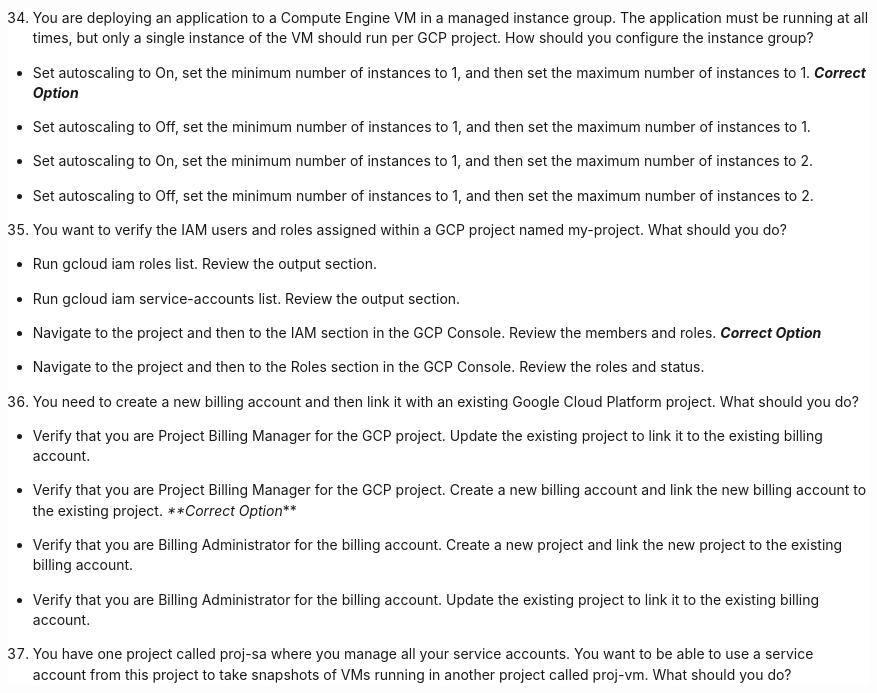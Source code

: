 34. You are deploying an application to a Compute Engine VM in a managed instance group. The application must be running
    at all times, but only a single instance of the VM should run per GCP project. How should you configure the instance
    group?

- Set autoscaling to On, set the minimum number of instances to 1, and then set the maximum number of instances to 1.
   **_Correct Option_**

- Set autoscaling to Off, set the minimum number of instances to 1, and then set the maximum number of instances to 1.

- Set autoscaling to On, set the minimum number of instances to 1, and then set the maximum number of instances to 2.

- Set autoscaling to Off, set the minimum number of instances to 1, and then set the maximum number of instances to 2.

35. You want to verify the IAM users and roles assigned within a GCP project named my-project. What should you do?

- Run gcloud iam roles list. Review the output section.

- Run gcloud iam service-accounts list. Review the output section.

- Navigate to the project and then to the IAM section in the GCP Console. Review the members and roles. **_Correct Option_**

- Navigate to the project and then to the Roles section in the GCP Console. Review the roles and status.

36. You need to create a new billing account and then link it with an existing Google Cloud Platform project.
What should you do?

- Verify that you are Project Billing Manager for the GCP project. Update the existing project to link it to the
  existing billing account.

- Verify that you are Project Billing Manager for the GCP project. Create a new billing account and link the new billing
  account to the existing project. _**Correct Option_**

- Verify that you are Billing Administrator for the billing account. Create a new project and link the new project to
  the existing billing account.

- Verify that you are Billing Administrator for the billing account. Update the existing project to link it to the
  existing billing account.

37. You have one project called proj-sa where you manage all your service accounts. You want to be able to use a
    service account from this project to take snapshots of VMs running in another project called proj-vm. What should
    you do?
